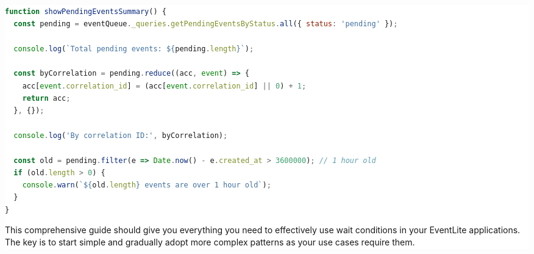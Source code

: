 ```javascript
function showPendingEventsSummary() {
  const pending = eventQueue._queries.getPendingEventsByStatus.all({ status: 'pending' });
  
  console.log(`Total pending events: ${pending.length}`);
  
  const byCorrelation = pending.reduce((acc, event) => {
    acc[event.correlation_id] = (acc[event.correlation_id] || 0) + 1;
    return acc;
  }, {});
  
  console.log('By correlation ID:', byCorrelation);
  
  const old = pending.filter(e => Date.now() - e.created_at > 3600000); // 1 hour old
  if (old.length > 0) {
    console.warn(`${old.length} events are over 1 hour old`);
  }
}
```

This comprehensive guide should give you everything you need to effectively use wait conditions in your EventLite applications. The key is to start simple and gradually adopt more complex patterns as your use cases require them.
